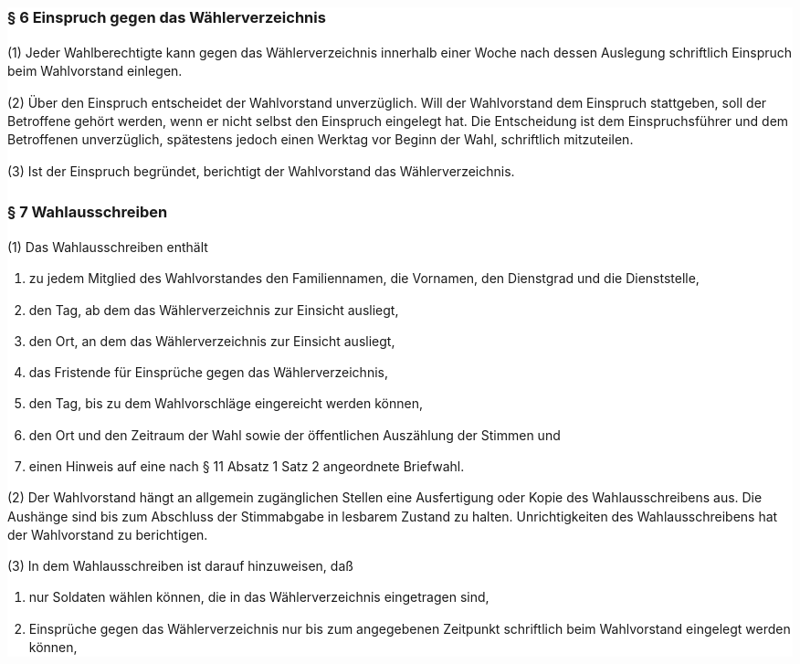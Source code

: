 ### § 6 Einspruch gegen das Wählerverzeichnis

(1) Jeder Wahlberechtigte kann gegen das Wählerverzeichnis innerhalb
einer Woche nach dessen Auslegung schriftlich Einspruch beim
Wahlvorstand einlegen.

(2) Über den Einspruch entscheidet der Wahlvorstand unverzüglich. Will
der Wahlvorstand dem Einspruch stattgeben, soll der Betroffene gehört
werden, wenn er nicht selbst den Einspruch eingelegt hat. Die
Entscheidung ist dem Einspruchsführer und dem Betroffenen
unverzüglich, spätestens jedoch einen Werktag vor Beginn der Wahl,
schriftlich mitzuteilen.

(3) Ist der Einspruch begründet, berichtigt der Wahlvorstand das
Wählerverzeichnis.

### § 7 Wahlausschreiben

(1) Das Wahlausschreiben enthält

1.  zu jedem Mitglied des Wahlvorstandes den Familiennamen, die Vornamen,
    den Dienstgrad und die Dienststelle,


2.  den Tag, ab dem das Wählerverzeichnis zur Einsicht ausliegt,


3.  den Ort, an dem das Wählerverzeichnis zur Einsicht ausliegt,


4.  das Fristende für Einsprüche gegen das Wählerverzeichnis,


5.  den Tag, bis zu dem Wahlvorschläge eingereicht werden können,


6.  den Ort und den Zeitraum der Wahl sowie der öffentlichen Auszählung
    der Stimmen und


7.  einen Hinweis auf eine nach § 11 Absatz 1 Satz 2 angeordnete
    Briefwahl.




(2) Der Wahlvorstand hängt an allgemein zugänglichen Stellen eine
Ausfertigung oder Kopie des Wahlausschreibens aus. Die Aushänge sind
bis zum Abschluss der Stimmabgabe in lesbarem Zustand zu halten.
Unrichtigkeiten des Wahlausschreibens hat der Wahlvorstand zu
berichtigen.

(3) In dem Wahlausschreiben ist darauf hinzuweisen, daß

1.  nur Soldaten wählen können, die in das Wählerverzeichnis eingetragen
    sind,


2.  Einsprüche gegen das Wählerverzeichnis nur bis zum angegebenen
    Zeitpunkt schriftlich beim Wahlvorstand eingelegt werden können,

